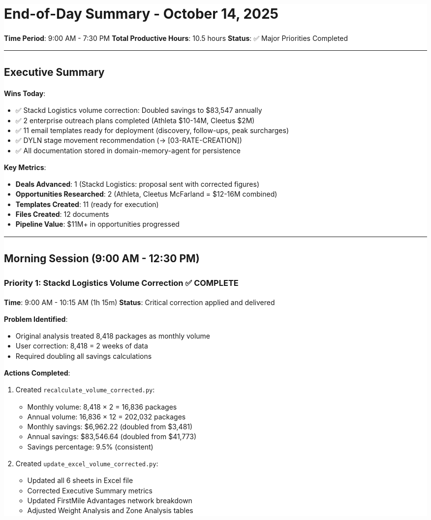 # End-of-Day Summary - October 14, 2025
**Time Period**: 9:00 AM - 7:30 PM
**Total Productive Hours**: 10.5 hours
**Status**: ✅ Major Priorities Completed

---

## Executive Summary

**Wins Today**:
- ✅ Stackd Logistics volume correction: Doubled savings to $83,547 annually
- ✅ 2 enterprise outreach plans completed (Athleta $10-14M, Cleetus $2M)
- ✅ 11 email templates ready for deployment (discovery, follow-ups, peak surcharges)
- ✅ DYLN stage movement recommendation (→ [03-RATE-CREATION])
- ✅ All documentation stored in domain-memory-agent for persistence

**Key Metrics**:
- **Deals Advanced**: 1 (Stackd Logistics: proposal sent with corrected figures)
- **Opportunities Researched**: 2 (Athleta, Cleetus McFarland = $12-16M combined)
- **Templates Created**: 11 (ready for execution)
- **Files Created**: 12 documents
- **Pipeline Value**: $11M+ in opportunities progressed

---

## Morning Session (9:00 AM - 12:30 PM)

### Priority 1: Stackd Logistics Volume Correction ✅ COMPLETE
**Time**: 9:00 AM - 10:15 AM (1h 15m)
**Status**: Critical correction applied and delivered

**Problem Identified**:
- Original analysis treated 8,418 packages as monthly volume
- User correction: 8,418 = 2 weeks of data
- Required doubling all savings calculations

**Actions Completed**:
1. Created `recalculate_volume_corrected.py`:
   - Monthly volume: 8,418 × 2 = 16,836 packages
   - Annual volume: 16,836 × 12 = 202,032 packages
   - Monthly savings: $6,962.22 (doubled from $3,481)
   - Annual savings: $83,546.64 (doubled from $41,773)
   - Savings percentage: 9.5% (consistent)

2. Created `update_excel_volume_corrected.py`:
   - Updated all 6 sheets in Excel file
   - Corrected Executive Summary metrics
   - Updated FirstMile Advantages network breakdown
   - Adjusted Weight Analysis and Zone Analysis tables
